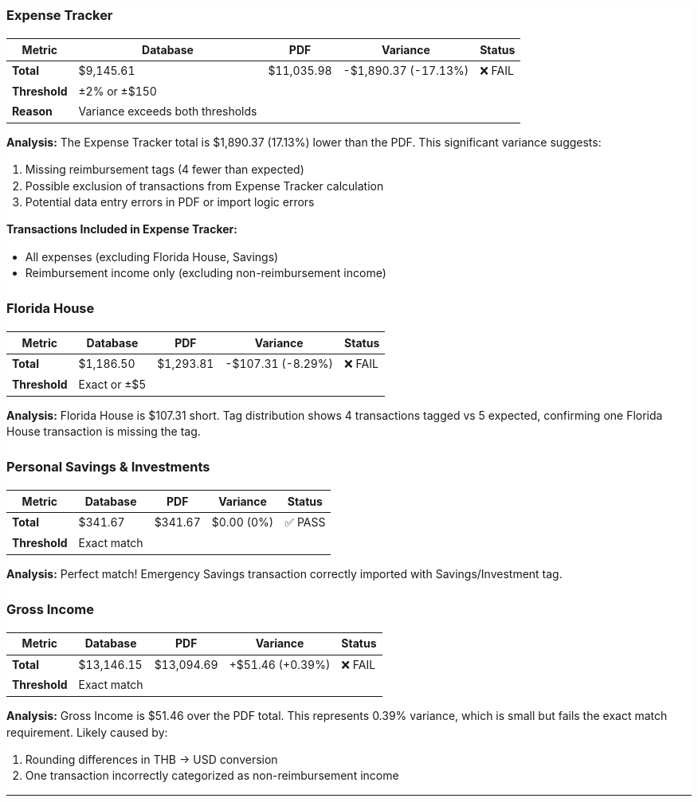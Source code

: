 ### Expense Tracker

| Metric | Database | PDF | Variance | Status |
|--------|----------|-----|----------|--------|
| **Total** | $9,145.61 | $11,035.98 | -$1,890.37 (-17.13%) | ❌ FAIL |
| **Threshold** | ±2% or ±$150 | | | |
| **Reason** | Variance exceeds both thresholds | | | |

**Analysis:**
The Expense Tracker total is $1,890.37 (17.13%) lower than the PDF. This significant variance suggests:
1. Missing reimbursement tags (4 fewer than expected)
2. Possible exclusion of transactions from Expense Tracker calculation
3. Potential data entry errors in PDF or import logic errors

**Transactions Included in Expense Tracker:**
- All expenses (excluding Florida House, Savings)
- Reimbursement income only (excluding non-reimbursement income)

### Florida House

| Metric | Database | PDF | Variance | Status |
|--------|----------|-----|----------|--------|
| **Total** | $1,186.50 | $1,293.81 | -$107.31 (-8.29%) | ❌ FAIL |
| **Threshold** | Exact or ±$5 | | | |

**Analysis:**
Florida House is $107.31 short. Tag distribution shows 4 transactions tagged vs 5 expected, confirming one Florida House transaction is missing the tag.

### Personal Savings & Investments

| Metric | Database | PDF | Variance | Status |
|--------|----------|-----|----------|--------|
| **Total** | $341.67 | $341.67 | $0.00 (0%) | ✅ PASS |
| **Threshold** | Exact match | | | |

**Analysis:**
Perfect match! Emergency Savings transaction correctly imported with Savings/Investment tag.

### Gross Income

| Metric | Database | PDF | Variance | Status |
|--------|----------|-----|----------|--------|
| **Total** | $13,146.15 | $13,094.69 | +$51.46 (+0.39%) | ❌ FAIL |
| **Threshold** | Exact match | | | |

**Analysis:**
Gross Income is $51.46 over the PDF total. This represents 0.39% variance, which is small but fails the exact match requirement. Likely caused by:
1. Rounding differences in THB → USD conversion
2. One transaction incorrectly categorized as non-reimbursement income

---